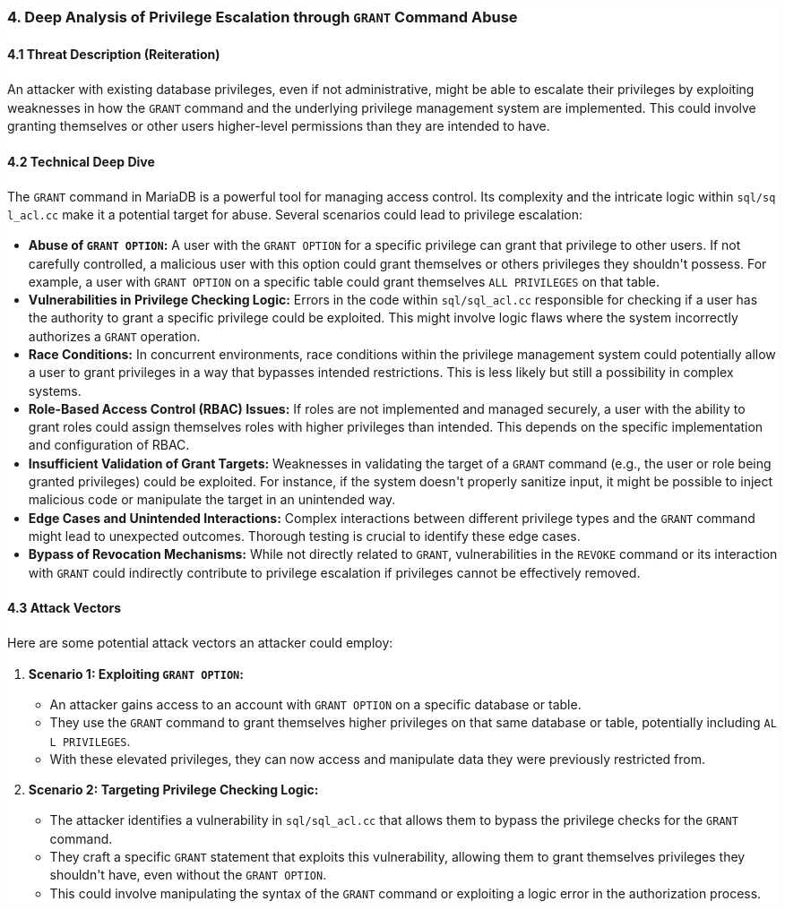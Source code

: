 ### 4. Deep Analysis of Privilege Escalation through `GRANT` Command Abuse

#### 4.1 Threat Description (Reiteration)

An attacker with existing database privileges, even if not administrative, might be able to escalate their privileges by exploiting weaknesses in how the `GRANT` command and the underlying privilege management system are implemented. This could involve granting themselves or other users higher-level permissions than they are intended to have.

#### 4.2 Technical Deep Dive

The `GRANT` command in MariaDB is a powerful tool for managing access control. Its complexity and the intricate logic within `sql/sql_acl.cc` make it a potential target for abuse. Several scenarios could lead to privilege escalation:

*   **Abuse of `GRANT OPTION`:** A user with the `GRANT OPTION` for a specific privilege can grant that privilege to other users. If not carefully controlled, a malicious user with this option could grant themselves or others privileges they shouldn't possess. For example, a user with `GRANT OPTION` on a specific table could grant themselves `ALL PRIVILEGES` on that table.
*   **Vulnerabilities in Privilege Checking Logic:** Errors in the code within `sql/sql_acl.cc` responsible for checking if a user has the authority to grant a specific privilege could be exploited. This might involve logic flaws where the system incorrectly authorizes a `GRANT` operation.
*   **Race Conditions:** In concurrent environments, race conditions within the privilege management system could potentially allow a user to grant privileges in a way that bypasses intended restrictions. This is less likely but still a possibility in complex systems.
*   **Role-Based Access Control (RBAC) Issues:** If roles are not implemented and managed securely, a user with the ability to grant roles could assign themselves roles with higher privileges than intended. This depends on the specific implementation and configuration of RBAC.
*   **Insufficient Validation of Grant Targets:**  Weaknesses in validating the target of a `GRANT` command (e.g., the user or role being granted privileges) could be exploited. For instance, if the system doesn't properly sanitize input, it might be possible to inject malicious code or manipulate the target in an unintended way.
*   **Edge Cases and Unintended Interactions:**  Complex interactions between different privilege types and the `GRANT` command might lead to unexpected outcomes. Thorough testing is crucial to identify these edge cases.
*   **Bypass of Revocation Mechanisms:** While not directly related to `GRANT`, vulnerabilities in the `REVOKE` command or its interaction with `GRANT` could indirectly contribute to privilege escalation if privileges cannot be effectively removed.

#### 4.3 Attack Vectors

Here are some potential attack vectors an attacker could employ:

1. **Scenario 1: Exploiting `GRANT OPTION`:**
    *   An attacker gains access to an account with `GRANT OPTION` on a specific database or table.
    *   They use the `GRANT` command to grant themselves higher privileges on that same database or table, potentially including `ALL PRIVILEGES`.
    *   With these elevated privileges, they can now access and manipulate data they were previously restricted from.

2. **Scenario 2: Targeting Privilege Checking Logic:**
    *   The attacker identifies a vulnerability in `sql/sql_acl.cc` that allows them to bypass the privilege checks for the `GRANT` command.
    *   They craft a specific `GRANT` statement that exploits this vulnerability, allowing them to grant themselves privileges they shouldn't have, even without the `GRANT OPTION`.
    *   This could involve manipulating the syntax of the `GRANT` command or exploiting a logic error in the authorization process.
